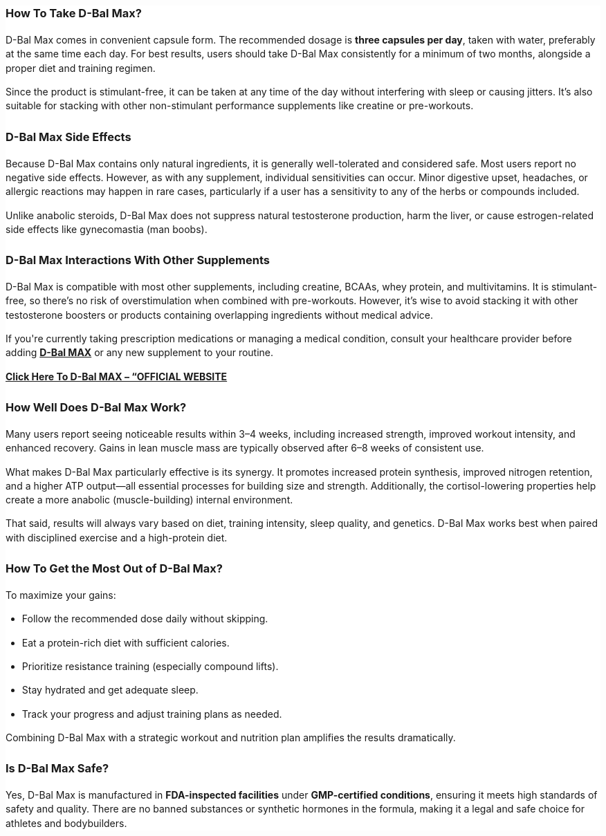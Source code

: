 <h3><strong>How To Take D-Bal Max?</strong></h3>
<p>D-Bal Max comes in convenient capsule form. The recommended dosage is <strong>three capsules per day</strong>, taken with water, preferably at the same time each day. For best results, users should take D-Bal Max consistently for a minimum of two months, alongside a proper diet and training regimen.</p>
<p>Since the product is stimulant-free, it can be taken at any time of the day without interfering with sleep or causing jitters. It&rsquo;s also suitable for stacking with other non-stimulant performance supplements like creatine or pre-workouts.</p>
<h3><strong>D-Bal Max Side Effects</strong></h3>
<p>Because D-Bal Max contains only natural ingredients, it is generally well-tolerated and considered safe. Most users report no negative side effects. However, as with any supplement, individual sensitivities can occur. Minor digestive upset, headaches, or allergic reactions may happen in rare cases, particularly if a user has a sensitivity to any of the herbs or compounds included.</p>
<p>Unlike anabolic steroids, D-Bal Max does not suppress natural testosterone production, harm the liver, or cause estrogen-related side effects like gynecomastia (man boobs).</p>
<h3><strong>D-Bal Max Interactions With Other Supplements</strong></h3>
<p>D-Bal Max is compatible with most other supplements, including creatine, BCAAs, whey protein, and multivitamins. It is stimulant-free, so there&rsquo;s no risk of overstimulation when combined with pre-workouts. However, it&rsquo;s wise to avoid stacking it with other testosterone boosters or products containing overlapping ingredients without medical advice.</p>
<p>If you're currently taking prescription medications or managing a medical condition, consult your healthcare provider before adding <strong><a href="https://www.accessnewswire.com/newsroom/en/healthcare-and-pharmaceutical/d-bal-max-review-2025-best-dianabol-steroid-alternative-for-muscle-gr-1041956">D-Bal MAX</a></strong> or any new supplement to your routine.</p>
<p><strong><a href="https://www.accessnewswire.com/newsroom/en/healthcare-and-pharmaceutical/d-bal-max-review-2025-best-dianabol-steroid-alternative-for-muscle-gr-1041956">Click Here To D-Bal MAX &ndash; &ldquo;OFFICIAL WEBSITE</a></strong></p>
<h3><strong>How Well Does D-Bal Max Work?</strong></h3>
<p>Many users report seeing noticeable results within 3&ndash;4 weeks, including increased strength, improved workout intensity, and enhanced recovery. Gains in lean muscle mass are typically observed after 6&ndash;8 weeks of consistent use.</p>
<p>What makes D-Bal Max particularly effective is its synergy. It promotes increased protein synthesis, improved nitrogen retention, and a higher ATP output&mdash;all essential processes for building size and strength. Additionally, the cortisol-lowering properties help create a more anabolic (muscle-building) internal environment.</p>
<p>That said, results will always vary based on diet, training intensity, sleep quality, and genetics. D-Bal Max works best when paired with disciplined exercise and a high-protein diet.</p>
<h3><strong>How To Get the Most Out of D-Bal Max?</strong></h3>
<p>To maximize your gains:</p>
<ul data-spread="false">
<li>
<p>Follow the recommended dose daily without skipping.</p>
</li>
<li>
<p>Eat a protein-rich diet with sufficient calories.</p>
</li>
<li>
<p>Prioritize resistance training (especially compound lifts).</p>
</li>
<li>
<p>Stay hydrated and get adequate sleep.</p>
</li>
<li>
<p>Track your progress and adjust training plans as needed.</p>
</li>
</ul>
<p>Combining D-Bal Max with a strategic workout and nutrition plan amplifies the results dramatically.</p>
<h3><strong>Is D-Bal Max Safe?</strong></h3>
<p>Yes, D-Bal Max is manufactured in <strong>FDA-inspected facilities</strong> under <strong>GMP-certified conditions</strong>, ensuring it meets high standards of safety and quality. There are no banned substances or synthetic hormones in the formula, making it a legal and safe choice for athletes and bodybuilders.</p>